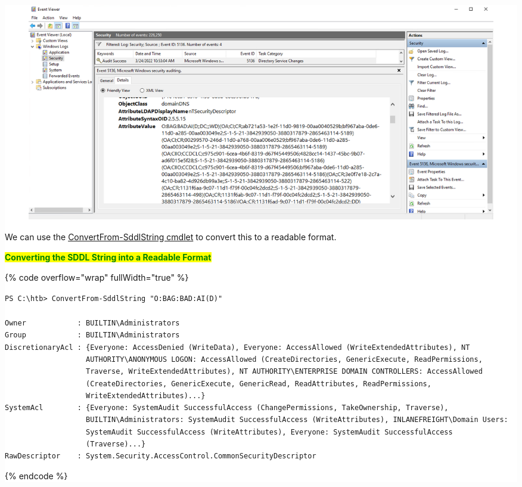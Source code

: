 <figure><img src="../../../.gitbook/assets/event5136_sddl.webp" alt=""><figcaption></figcaption></figure>

We can use the [ConvertFrom-SddlString cmdlet](https://docs.microsoft.com/en-us/powershell/module/microsoft.powershell.utility/convertfrom-sddlstring?view=powershell-7.2) to convert this to a readable format.

<mark style="color:green;">**Converting the SDDL String into a Readable Format**</mark>

{% code overflow="wrap" fullWidth="true" %}
```powershell-session
PS C:\htb> ConvertFrom-SddlString "O:BAG:BAD:AI(D)" 

Owner            : BUILTIN\Administrators
Group            : BUILTIN\Administrators
DiscretionaryAcl : {Everyone: AccessDenied (WriteData), Everyone: AccessAllowed (WriteExtendedAttributes), NT
                   AUTHORITY\ANONYMOUS LOGON: AccessAllowed (CreateDirectories, GenericExecute, ReadPermissions,
                   Traverse, WriteExtendedAttributes), NT AUTHORITY\ENTERPRISE DOMAIN CONTROLLERS: AccessAllowed
                   (CreateDirectories, GenericExecute, GenericRead, ReadAttributes, ReadPermissions,
                   WriteExtendedAttributes)...}
SystemAcl        : {Everyone: SystemAudit SuccessfulAccess (ChangePermissions, TakeOwnership, Traverse),
                   BUILTIN\Administrators: SystemAudit SuccessfulAccess (WriteAttributes), INLANEFREIGHT\Domain Users:
                   SystemAudit SuccessfulAccess (WriteAttributes), Everyone: SystemAudit SuccessfulAccess
                   (Traverse)...}
RawDescriptor    : System.Security.AccessControl.CommonSecurityDescriptor
```
{% endcode %}
